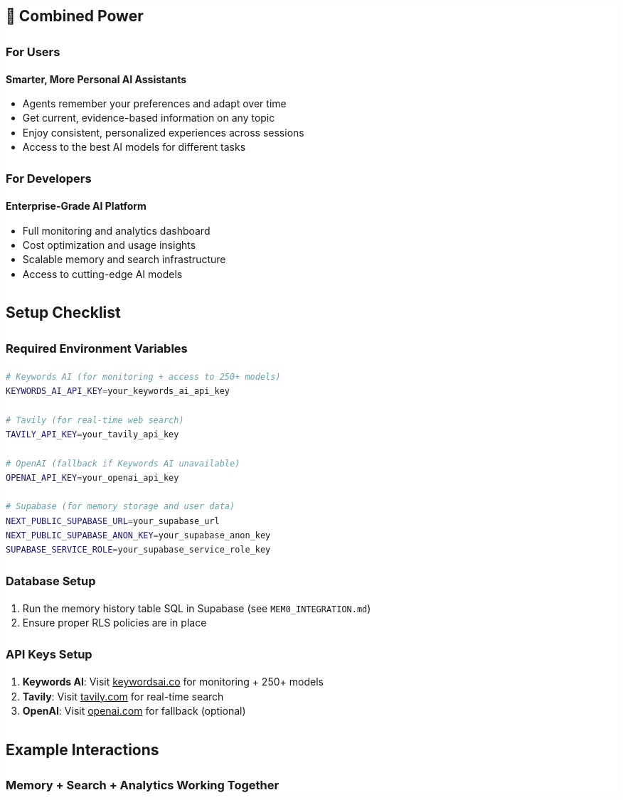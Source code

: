 
## 🚀 Combined Power

### For Users
**Smarter, More Personal AI Assistants**
- Agents remember your preferences and adapt over time
- Get current, evidence-based information on any topic
- Enjoy consistent, personalized experiences across sessions
- Access to the best AI models for different tasks

### For Developers
**Enterprise-Grade AI Platform**
- Full monitoring and analytics dashboard
- Cost optimization and usage insights
- Scalable memory and search infrastructure
- Access to cutting-edge AI models

## Setup Checklist

### Required Environment Variables
```bash
# Keywords AI (for monitoring + access to 250+ models)
KEYWORDS_AI_API_KEY=your_keywords_ai_api_key

# Tavily (for real-time web search)
TAVILY_API_KEY=your_tavily_api_key

# OpenAI (fallback if Keywords AI unavailable)
OPENAI_API_KEY=your_openai_api_key

# Supabase (for memory storage and user data)
NEXT_PUBLIC_SUPABASE_URL=your_supabase_url
NEXT_PUBLIC_SUPABASE_ANON_KEY=your_supabase_anon_key
SUPABASE_SERVICE_ROLE=your_supabase_service_role_key
```

### Database Setup
1. Run the memory history table SQL in Supabase (see `MEM0_INTEGRATION.md`)
2. Ensure proper RLS policies are in place

### API Keys Setup
1. **Keywords AI**: Visit [keywordsai.co](https://keywordsai.co) for monitoring + 250+ models
2. **Tavily**: Visit [tavily.com](https://tavily.com) for real-time search
3. **OpenAI**: Visit [openai.com](https://openai.com) for fallback (optional)

## Example Interactions

### Memory + Search + Analytics Working Together
